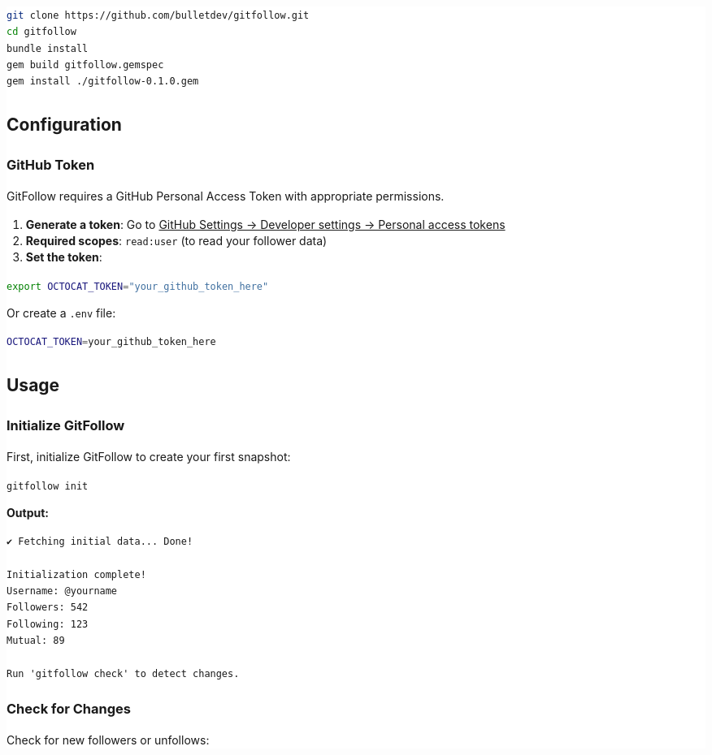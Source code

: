 ```bash
git clone https://github.com/bulletdev/gitfollow.git
cd gitfollow
bundle install
gem build gitfollow.gemspec
gem install ./gitfollow-0.1.0.gem
```

## Configuration

### GitHub Token

GitFollow requires a GitHub Personal Access Token with appropriate permissions.

1. **Generate a token**: Go to [GitHub Settings → Developer settings → Personal access tokens](https://github.com/settings/tokens)
2. **Required scopes**: `read:user` (to read your follower data)
3. **Set the token**:

```bash
export OCTOCAT_TOKEN="your_github_token_here"
```

Or create a `.env` file:

```bash
OCTOCAT_TOKEN=your_github_token_here
```

## Usage

### Initialize GitFollow

First, initialize GitFollow to create your first snapshot:

```bash
gitfollow init
```

**Output:**
```
✔ Fetching initial data... Done!

Initialization complete!
Username: @yourname
Followers: 542
Following: 123
Mutual: 89

Run 'gitfollow check' to detect changes.
```

### Check for Changes

Check for new followers or unfollows:
